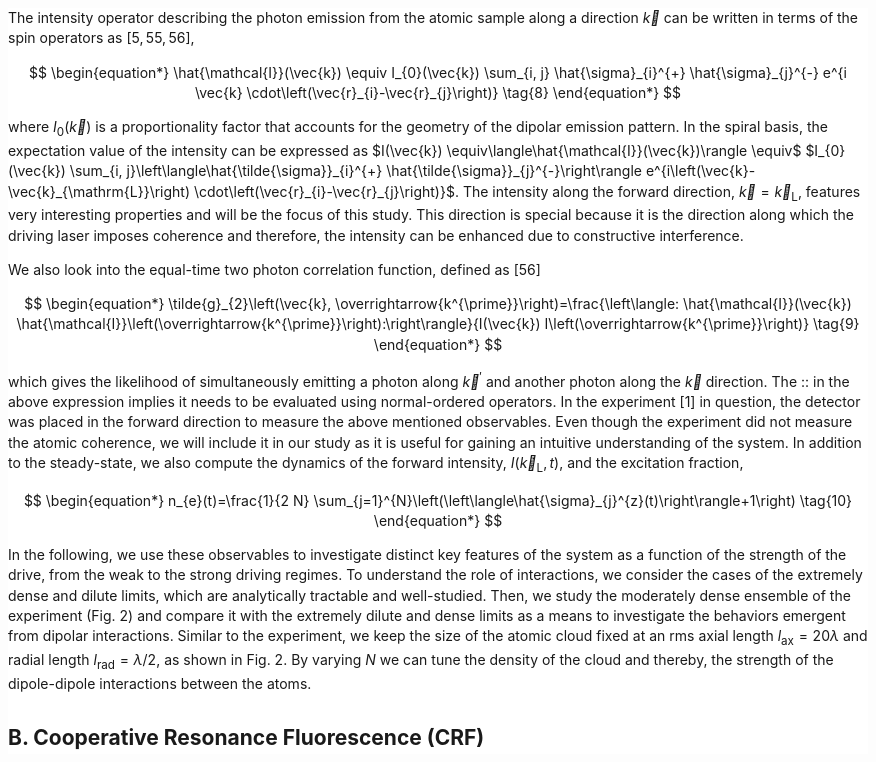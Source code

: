 The intensity operator describing the photon emission from the atomic sample along a direction $\vec{k}$ can be written in terms of the spin operators as $[5,55,56]$,

$$
\begin{equation*}
\hat{\mathcal{I}}(\vec{k}) \equiv I_{0}(\vec{k}) \sum_{i, j} \hat{\sigma}_{i}^{+} \hat{\sigma}_{j}^{-} e^{i \vec{k} \cdot\left(\vec{r}_{i}-\vec{r}_{j}\right)} \tag{8}
\end{equation*}
$$

where $I_{0}(\vec{k})$ is a proportionality factor that accounts for the geometry of the dipolar emission pattern. In the spiral basis, the expectation value of the intensity can be expressed as $I(\vec{k}) \equiv\langle\hat{\mathcal{I}}(\vec{k})\rangle \equiv$ $I_{0}(\vec{k}) \sum_{i, j}\left\langle\hat{\tilde{\sigma}}_{i}^{+} \hat{\tilde{\sigma}}_{j}^{-}\right\rangle e^{i\left(\vec{k}-\vec{k}_{\mathrm{L}}\right) \cdot\left(\vec{r}_{i}-\vec{r}_{j}\right)}$. The intensity along the forward direction, $\vec{k}=\vec{k}_{\mathrm{L}}$, features very interesting properties and will be the focus of this study. This direction is special because it is the direction along which the driving laser imposes coherence and therefore, the intensity can be enhanced due to constructive interference.

We also look into the equal-time two photon correlation function, defined as [56]

$$
\begin{equation*}
\tilde{g}_{2}\left(\vec{k}, \overrightarrow{k^{\prime}}\right)=\frac{\left\langle: \hat{\mathcal{I}}(\vec{k}) \hat{\mathcal{I}}\left(\overrightarrow{k^{\prime}}\right):\right\rangle}{I(\vec{k}) I\left(\overrightarrow{k^{\prime}}\right)} \tag{9}
\end{equation*}
$$

which gives the likelihood of simultaneously emitting a photon along $\vec{k}^{\prime}$ and another photon along the $\vec{k}$ direction. The :: in the above expression implies it needs to be evaluated using normal-ordered operators. In the experiment [1] in question, the detector was placed in the forward direction to measure the above mentioned observables. Even though the experiment did not measure the atomic coherence, we will include it in our study as it is useful for gaining an intuitive understanding of the system. In addition to the steady-state, we also compute the dynamics of the forward intensity, $I\left(\vec{k}_{\mathrm{L}}, t\right)$, and the excitation fraction,

$$
\begin{equation*}
n_{e}(t)=\frac{1}{2 N} \sum_{j=1}^{N}\left(\left\langle\hat{\sigma}_{j}^{z}(t)\right\rangle+1\right) \tag{10}
\end{equation*}
$$

In the following, we use these observables to investigate distinct key features of the system as a function of the strength of the drive, from the weak to the strong driving regimes. To understand the role of interactions, we consider the cases of the extremely dense and dilute limits, which are analytically tractable and well-studied. Then, we study the moderately dense ensemble of the experiment (Fig. 2) and compare it with the extremely dilute and dense limits as a means to investigate the behaviors emergent from dipolar interactions. Similar to the experiment, we keep the size of the atomic cloud fixed at an rms axial length $l_{\mathrm{ax}}=20 \lambda$ and radial length $l_{\mathrm{rad}}=\lambda / 2$, as shown in Fig. 2. By varying $N$ we can tune the density of the cloud and thereby, the strength of the dipole-dipole interactions between the atoms.

## B. Cooperative Resonance Fluorescence (CRF)
